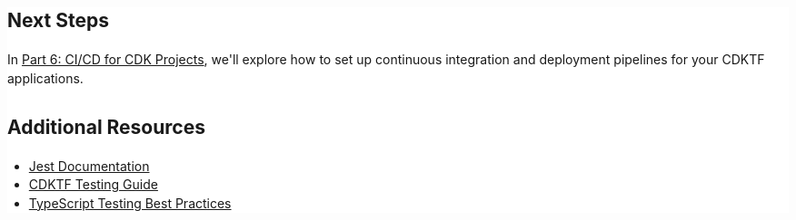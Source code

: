 ## Next Steps

In [Part 6: CI/CD for CDK Projects](/posts/terraform-cdk/06-cicd), we'll explore how to set up continuous integration and deployment pipelines for your CDKTF applications.

## Additional Resources

- [Jest Documentation](https://jestjs.io/docs/getting-started)
- [CDKTF Testing Guide](https://developer.hashicorp.com/terraform/cdktf/test)
- [TypeScript Testing Best Practices](https://github.com/goldbergyoni/javascript-testing-best-practices)
